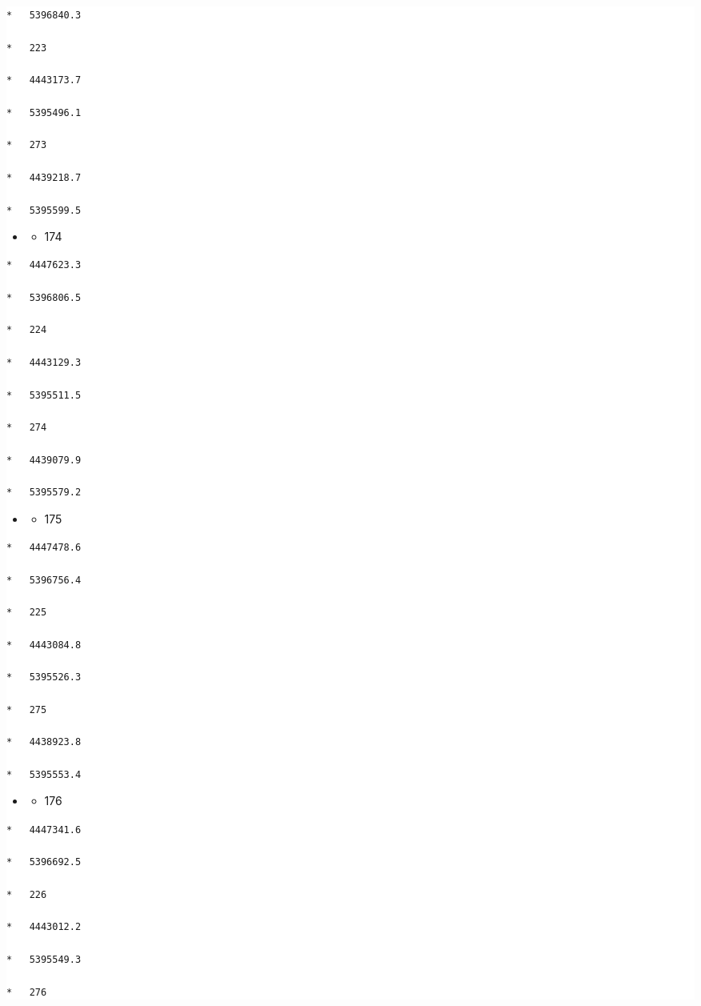     *   5396840.3

    *   223

    *   4443173.7

    *   5395496.1

    *   273

    *   4439218.7

    *   5395599.5


*    *   174

    *   4447623.3

    *   5396806.5

    *   224

    *   4443129.3

    *   5395511.5

    *   274

    *   4439079.9

    *   5395579.2


*    *   175

    *   4447478.6

    *   5396756.4

    *   225

    *   4443084.8

    *   5395526.3

    *   275

    *   4438923.8

    *   5395553.4


*    *   176

    *   4447341.6

    *   5396692.5

    *   226

    *   4443012.2

    *   5395549.3

    *   276
